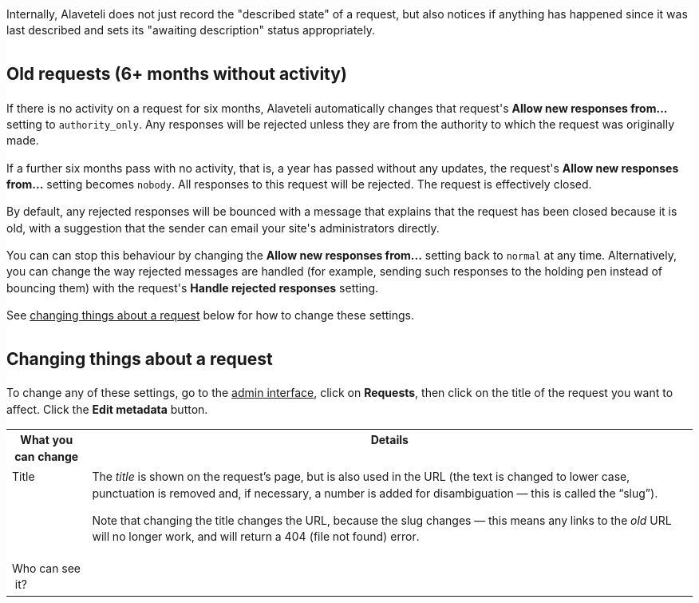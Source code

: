 Internally, Alaveteli does not just record the "described state" of a request,
but also notices if anything has happened since it was last described and
sets its "awaiting description" status appropriately.


## Old requests (6+ months without activity)

If there is no activity on a request for six months, Alaveteli automatically
changes that request's **Allow new responses from...** setting to `authority_only`.
Any responses will be rejected unless they are from the authority to which the
request was originally made.

If a further six months pass with no activity, that is, a year has passed
without any updates, the request's **Allow new responses from...** setting
becomes `nobody`. All responses to this request will be rejected. The request
is effectively closed.

By default, any rejected responses will be bounced with a message that explains
that the request has been closed because it is old, with a suggestion that the
sender can email your site's administrators directly.

You can can stop this behaviour by changing the **Allow new responses from...**
setting back to `normal` at any time. Alternatively, you can change the way
rejected messages are handled (for example, sending such responses to the
holding pen instead of bouncing them) with the request's **Handle rejected
responses** setting.

See [changing things about a request](#changing-things-about-a-request) below
for how to change these settings.


## Changing things about a request

To change any of these settings, go to the 
<a href="{{ site.baseurl }}docs/glossary/#admin" class="glossary__link">admin interface</a>,
click on **Requests**, then click on the title of the request you want to affect. 
Click the **Edit metadata** button.

<table class="table">
  <tr>
    <th>
      What you can change
    </th>
    <th>
      Details
    </th>
  </tr>
  <tr>
    <td>
      Title
    </td>
    <td>
      The <em>title</em> is shown on the request&rsquo;s page, but is also used
      in the URL (the text is changed to lower case, punctuation is removed
      and, if necessary, a number is added for disambiguation &mdash; this is
      called the &ldquo;slug&rdquo;).
      <p>
        Note that changing the title changes the URL, because the slug changes
        &mdash; this means any links to the <em>old</em> URL will no longer
        work, and will return a 404 (file not found) error.
      </p>
    </td>
  </tr>
  <tr>
    <td>
      Who&nbsp;can&nbsp;see&nbsp;it?